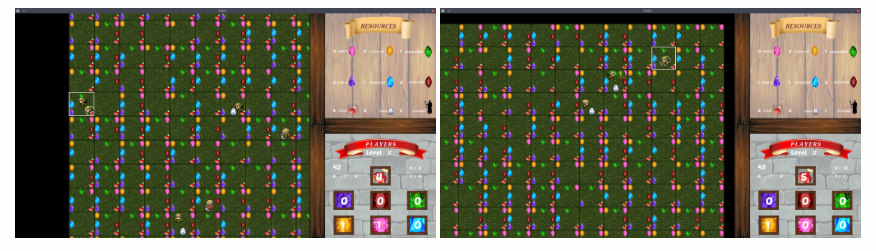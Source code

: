 <p align="center">
  <img src="screenshots/screenshot1.png" width="49%"> <img src="screenshots/screenshot2.png" width="49%"><br>